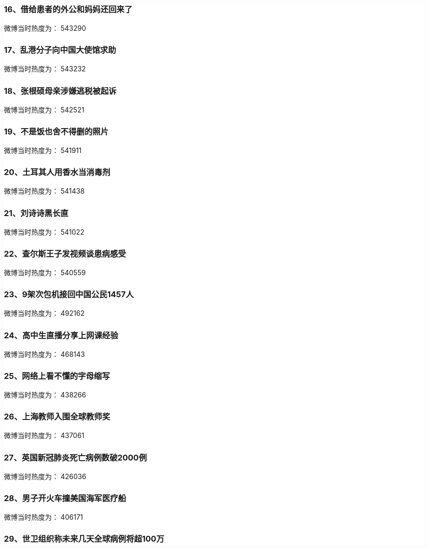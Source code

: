 ### 16、借给患者的外公和妈妈还回来了

微博当时热度为： 543290

### 17、乱港分子向中国大使馆求助

微博当时热度为： 543232

### 18、张根硕母亲涉嫌逃税被起诉

微博当时热度为： 542521

### 19、不是饭也舍不得删的照片

微博当时热度为： 541911

### 20、土耳其人用香水当消毒剂

微博当时热度为： 541438

### 21、刘诗诗黑长直

微博当时热度为： 541022

### 22、查尔斯王子发视频谈患病感受

微博当时热度为： 540559

### 23、9架次包机接回中国公民1457人

微博当时热度为： 492162

### 24、高中生直播分享上网课经验

微博当时热度为： 468143

### 25、网络上看不懂的字母缩写

微博当时热度为： 438266

### 26、上海教师入围全球教师奖

微博当时热度为： 437061

### 27、英国新冠肺炎死亡病例数破2000例

微博当时热度为： 426036

### 28、男子开火车撞美国海军医疗船

微博当时热度为： 406171

### 29、世卫组织称未来几天全球病例将超100万
